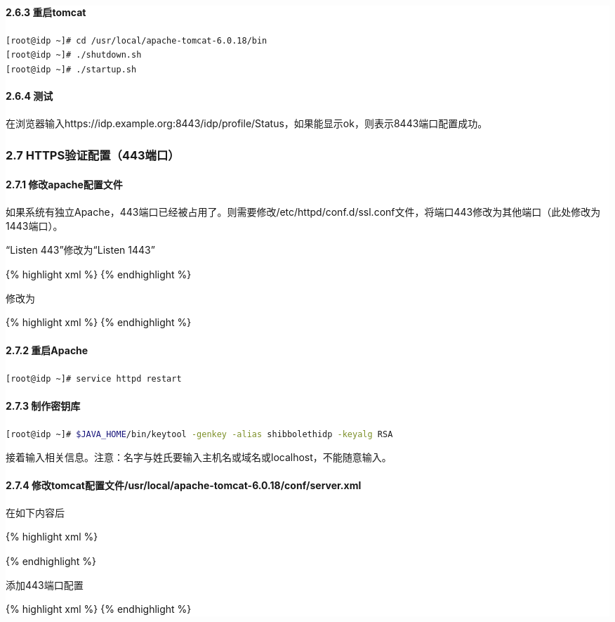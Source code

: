 #### 2.6.3 重启tomcat

```Bash
[root@idp ~]# cd /usr/local/apache-tomcat-6.0.18/bin
[root@idp ~]# ./shutdown.sh
[root@idp ~]# ./startup.sh
```

#### 2.6.4 测试

在浏览器输入https://idp.example.org:8443/idp/profile/Status，如果能显示ok，则表示8443端口配置成功。

### 2.7 HTTPS验证配置（443端口）

#### 2.7.1 修改apache配置文件

如果系统有独立Apache，443端口已经被占用了。则需要修改/etc/httpd/conf.d/ssl.conf文件，将端口443修改为其他端口（此处修改为1443端口）。

“Listen 443”修改为“Listen 1443”

{% highlight xml %}
<VirtualHost _default_:443>
{% endhighlight %}

修改为

{% highlight xml %}
<VirtualHost _default_:1443>
{% endhighlight %}

#### 2.7.2 重启Apache

```Bash
[root@idp ~]# service httpd restart
```

#### 2.7.3 制作密钥库

```Bash
[root@idp ~]# $JAVA_HOME/bin/keytool -genkey -alias shibbolethidp -keyalg RSA
```

接着输入相关信息。注意：名字与姓氏要输入主机名或域名或localhost，不能随意输入。

#### 2.7.4 修改tomcat配置文件/usr/local/apache-tomcat-6.0.18/conf/server.xml

在如下内容后

{% highlight xml %}

{% endhighlight %}

添加443端口配置

{% highlight xml %}
<Connector protocol="org.apache.coyote.http11.Http11Protocol"
           port="443" maxThreads="200"
           scheme="https" secure="true" SSLEnabled="true"
           keystoreFile="${user.home}/.keystore" keystorePass="123456"
           clientAuth="false" sslProtocol="TLS"/>
{% endhighlight %}

